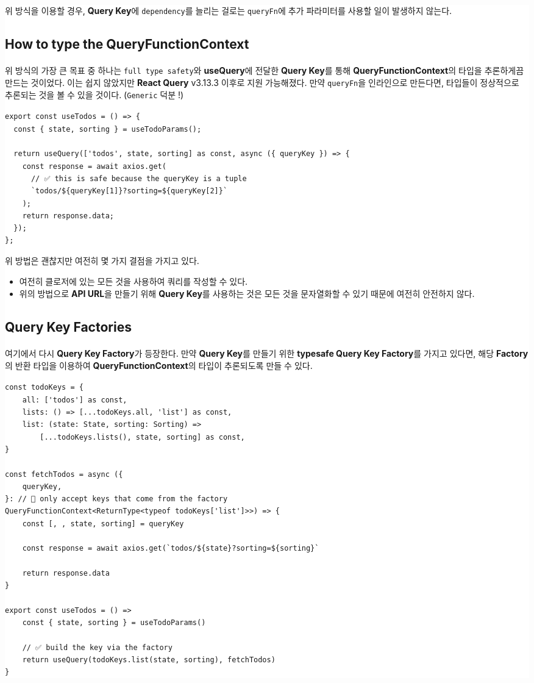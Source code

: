 위 방식을 이용할 경우, **Query Key**에 `dependency`를 늘리는 걸로는 `queryFn`에 추가 파라미터를 사용할 일이 발생하지 않는다.

## How to type the QueryFunctionContext

위 방식의 가장 큰 목표 중 하나는 `full type safety`와 **useQuery**에 전달한 **Query Key**를 통해 **QueryFunctionContext**의 타입을 추론하게끔 만드는 것이었다. 이는 쉽지 않았지만 **React Query** v3.13.3 이후로 지원 가능해졌다. 만약 `queryFn`을 인라인으로 만든다면, 타입들이 정상적으로 추론되는 것을 볼 수 있을 것이다. (`Generic` 덕분 !)

```tsx
export const useTodos = () => {
  const { state, sorting } = useTodoParams();

  return useQuery(['todos', state, sorting] as const, async ({ queryKey }) => {
    const response = await axios.get(
      // ✅ this is safe because the queryKey is a tuple
      `todos/${queryKey[1]}?sorting=${queryKey[2]}`
    );
    return response.data;
  });
};
```

위 방법은 괜찮지만 여전히 몇 가지 결점을 가지고 있다.

- 여전히 클로저에 있는 모든 것을 사용하여 쿼리를 작성할 수 있다.
- 위의 방법으로 **API URL**을 만들기 위해 **Query Key**를 사용하는 것은 모든 것을 문자열화할 수 있기 때문에 여전히 안전하지 않다.

## Query Key Factories

여기에서 다시 **Query Key Factory**가 등장한다. 만약 **Query Key**를 만들기 위한 **typesafe Query Key Factory**를 가지고 있다면, 해당 **Factory**의 반환 타입을 이용하여 **QueryFunctionContext**의 타입이 추론되도록 만들 수 있다.

```tsx
const todoKeys = {
	all: ['todos'] as const,
	lists: () => [...todoKeys.all, 'list'] as const,
	list: (state: State, sorting: Sorting) =>
		[...todoKeys.lists(), state, sorting] as const,
}

const fetchTodos = async ({
	queryKey,
}: // 🤯 only accept keys that come from the factory
QueryFunctionContext<ReturnType<typeof todoKeys['list']>>) => {
	const [, , state, sorting] = queryKey

	const response = await axios.get(`todos/${state}?sorting=${sorting}`

	return response.data
}

export const useTodos = () =>
	const { state, sorting } = useTodoParams()

	// ✅ build the key via the factory
	return useQuery(todoKeys.list(state, sorting), fetchTodos)
}
```
